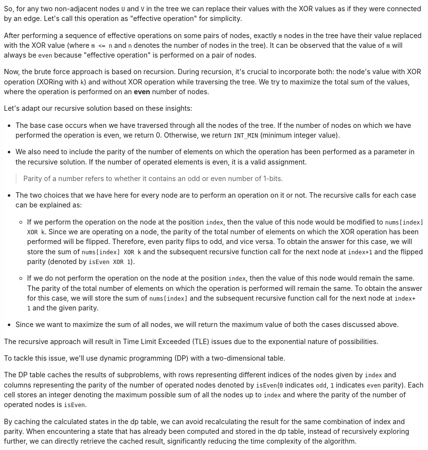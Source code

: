 So, for any two non-adjacent nodes `U` and `V` in the tree we can replace their values with the XOR values as if they were connected by an edge. Let's call this operation as "effective operation" for simplicity.

After performing a sequence of effective operations on some pairs of nodes, exactly `m` nodes in the tree have their value replaced with the XOR value (where `m <= n` and `n` denotes the number of nodes in the tree). It can be observed that the value of `m` will always be `even` because "effective operation" is performed on a pair of nodes.

Now, the brute force approach is based on recursion. During recursion, it's crucial to incorporate both: the node's value with XOR operation (XORing with `k`) and without XOR operation while traversing the tree. We try to maximize the total sum of the values, where the operation is performed on an **even** number of nodes.

Let's adapt our recursive solution based on these insights:

- The base case occurs when we have traversed through all the nodes of the tree. If the number of nodes on which we have performed the operation is even, we return 0. Otherwise, we return `INT_MIN` (minimum integer value).
    
- We also need to include the parity of the number of elements on which the operation has been performed as a parameter in the recursive solution. If the number of operated elements is even, it is a valid assignment.
    

> Parity of a number refers to whether it contains an odd or even number of 1-bits.

- The two choices that we have here for every node are to perform an operation on it or not. The recursive calls for each case can be explained as:
    
    - If we perform the operation on the node at the position `index`, then the value of this node would be modified to `nums[index] XOR k`. Since we are operating on a node, the parity of the total number of elements on which the XOR operation has been performed will be flipped. Therefore, even parity flips to odd, and vice versa. To obtain the answer for this case, we will store the sum of `nums[index] XOR k` and the subsequent recursive function call for the next node at `index+1` and the flipped parity (denoted by `isEven XOR 1`).
        
    - If we do not perform the operation on the node at the position `index`, then the value of this node would remain the same. The parity of the total number of elements on which the operation is performed will remain the same. To obtain the answer for this case, we will store the sum of `nums[index]` and the subsequent recursive function call for the next node at `index+1` and the given parity.
        
- Since we want to maximize the sum of all nodes, we will return the maximum value of both the cases discussed above.
    

The recursive approach will result in Time Limit Exceeded (TLE) issues due to the exponential nature of possibilities.

To tackle this issue, we'll use dynamic programming (DP) with a two-dimensional table.

The DP table caches the results of subproblems, with rows representing different indices of the nodes given by `index` and columns representing the parity of the number of operated nodes denoted by `isEven`(`0` indicates `odd`, `1` indicates `even` parity). Each cell stores an integer denoting the maximum possible sum of all the nodes up to `index` and where the parity of the number of operated nodes is `isEven`.

By caching the calculated states in the dp table, we can avoid recalculating the result for the same combination of index and parity. When encountering a state that has already been computed and stored in the dp table, instead of recursively exploring further, we can directly retrieve the cached result, significantly reducing the time complexity of the algorithm.
